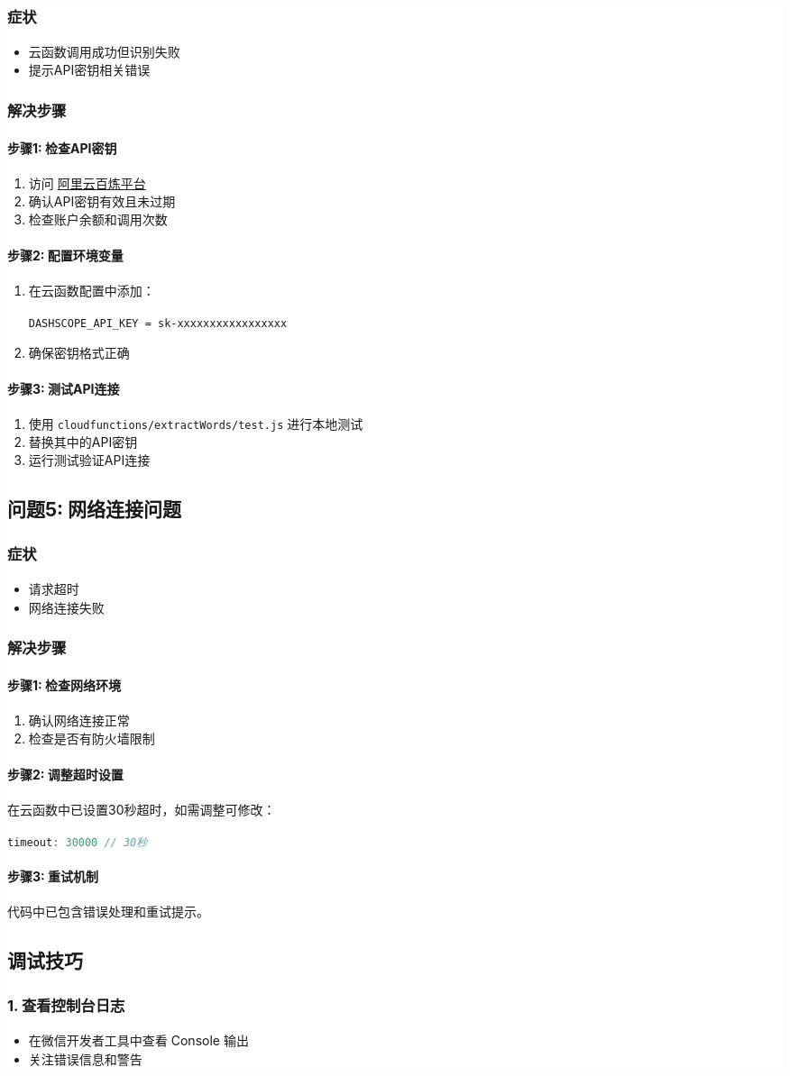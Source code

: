 ### 症状
- 云函数调用成功但识别失败
- 提示API密钥相关错误

### 解决步骤

#### 步骤1: 检查API密钥
1. 访问 [阿里云百炼平台](https://bailian.console.aliyun.com/)
2. 确认API密钥有效且未过期
3. 检查账户余额和调用次数

#### 步骤2: 配置环境变量
1. 在云函数配置中添加：
   ```
   DASHSCOPE_API_KEY = sk-xxxxxxxxxxxxxxxxx
   ```
2. 确保密钥格式正确

#### 步骤3: 测试API连接
1. 使用 `cloudfunctions/extractWords/test.js` 进行本地测试
2. 替换其中的API密钥
3. 运行测试验证API连接

## 问题5: 网络连接问题

### 症状
- 请求超时
- 网络连接失败

### 解决步骤

#### 步骤1: 检查网络环境
1. 确认网络连接正常
2. 检查是否有防火墙限制

#### 步骤2: 调整超时设置
在云函数中已设置30秒超时，如需调整可修改：
```javascript
timeout: 30000 // 30秒
```

#### 步骤3: 重试机制
代码中已包含错误处理和重试提示。

## 调试技巧

### 1. 查看控制台日志
- 在微信开发者工具中查看 Console 输出
- 关注错误信息和警告
